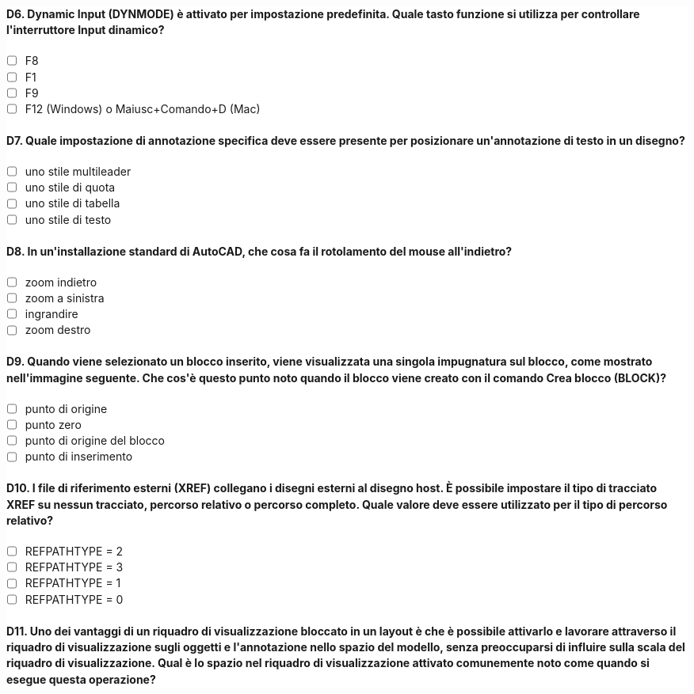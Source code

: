 #### D6. Dynamic Input (DYNMODE) è attivato per impostazione predefinita. Quale tasto funzione si utilizza per controllare l'interruttore Input dinamico?

- [ ] F8
- [ ] F1
- [ ] F9
- [ ] F12 (Windows) o Maiusc+Comando+D (Mac)

#### D7. Quale impostazione di annotazione specifica deve essere presente per posizionare un'annotazione di testo in un disegno?

- [ ] uno stile multileader
- [ ] uno stile di quota
- [ ] uno stile di tabella
- [ ] uno stile di testo

#### D8. In un'installazione standard di AutoCAD, che cosa fa il rotolamento del mouse all'indietro?

- [ ] zoom indietro
- [ ] zoom a sinistra
- [ ] ingrandire
- [ ] zoom destro

#### D9. Quando viene selezionato un blocco inserito, viene visualizzata una singola impugnatura sul blocco, come mostrato nell'immagine seguente. Che cos'è questo punto noto quando il blocco viene creato con il comando Crea blocco (BLOCK)?

- [ ] punto di origine
- [ ] punto zero
- [ ] punto di origine del blocco
- [ ] punto di inserimento

#### D10. I file di riferimento esterni (XREF) collegano i disegni esterni al disegno host. È possibile impostare il tipo di tracciato XREF su nessun tracciato, percorso relativo o percorso completo. Quale valore deve essere utilizzato per il tipo di percorso relativo?

- [ ] REFPATHTYPE = 2
- [ ] REFPATHTYPE = 3
- [ ] REFPATHTYPE = 1
- [ ] REFPATHTYPE = 0

#### D11. Uno dei vantaggi di un riquadro di visualizzazione bloccato in un layout è che è possibile attivarlo e lavorare attraverso il riquadro di visualizzazione sugli oggetti e l'annotazione nello spazio del modello, senza preoccuparsi di influire sulla scala del riquadro di visualizzazione. Qual è lo spazio nel riquadro di visualizzazione attivato comunemente noto come quando si esegue questa operazione?
